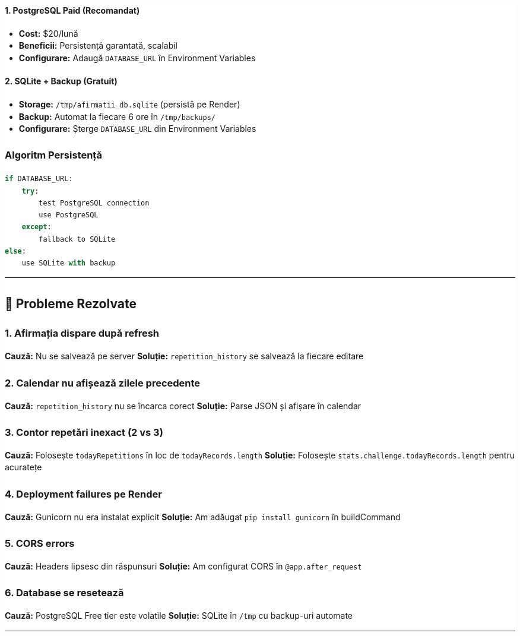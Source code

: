 #### 1. PostgreSQL Paid (Recomandat)
- **Cost:** $20/lună
- **Beneficii:** Persistență garantată, scalabil
- **Configurare:** Adaugă `DATABASE_URL` în Environment Variables

#### 2. SQLite + Backup (Gratuit)
- **Storage:** `/tmp/afirmatii_db.sqlite` (persistă pe Render)
- **Backup:** Automat la fiecare 6 ore în `/tmp/backups/`
- **Configurare:** Șterge `DATABASE_URL` din Environment Variables

### Algoritm Persistență
```python
if DATABASE_URL:
    try:
        test PostgreSQL connection
        use PostgreSQL
    except:
        fallback to SQLite
else:
    use SQLite with backup
```

---

## 🐛 Probleme Rezolvate

### 1. Afirmația dispare după refresh
**Cauză:** Nu se salvează pe server
**Soluție:** `repetition_history` se salvează la fiecare editare

### 2. Calendar nu afișează zilele precedente
**Cauză:** `repetition_history` nu se încarca corect
**Soluție:** Parse JSON și afișare în calendar

### 3. Contor repetări inexact (2 vs 3)
**Cauză:** Folosește `todayRepetitions` în loc de `todayRecords.length`
**Soluție:** Folosește `stats.challenge.todayRecords.length` pentru acuratețe

### 4. Deployment failures pe Render
**Cauză:** Gunicorn nu era instalat explicit
**Soluție:** Am adăugat `pip install gunicorn` în buildCommand

### 5. CORS errors
**Cauză:** Headers lipsesc din răspunsuri
**Soluție:** Am configurat CORS în `@app.after_request`

### 6. Database se resetează
**Cauză:** PostgreSQL Free tier este volatile
**Soluție:** SQLite în `/tmp` cu backup-uri automate

---
